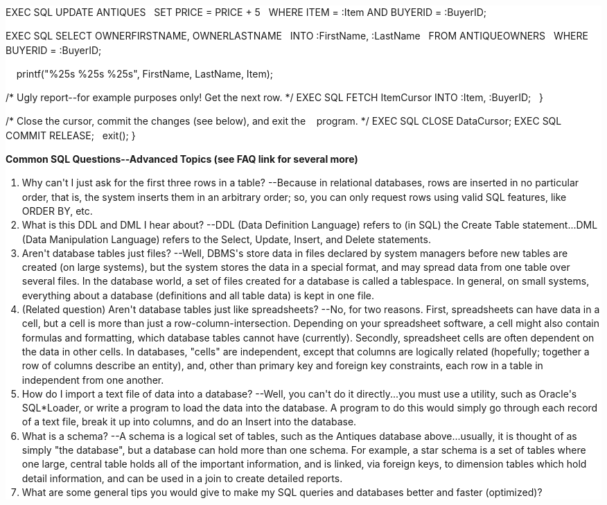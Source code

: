 EXEC SQL UPDATE ANTIQUES
  SET PRICE = PRICE + 5
  WHERE ITEM = :Item AND BUYERID = :BuyerID;

EXEC SQL SELECT OWNERFIRSTNAME, OWNERLASTNAME
  INTO :FirstName, :LastName
  FROM ANTIQUEOWNERS
  WHERE BUYERID = :BuyerID;

    printf("%25s %25s %25s", FirstName, LastName, Item);

/* Ugly report--for example purposes only! Get the next row. */
EXEC SQL FETCH ItemCursor INTO :Item, :BuyerID;
  }

/* Close the cursor, commit the changes (see below), and exit the
   program. */
EXEC SQL CLOSE DataCursor;
EXEC SQL COMMIT RELEASE;
  exit();
}

[]()**Common SQL Questions--Advanced Topics (see FAQ link for several more)**

1. Why can't I just ask for the first three rows in a table? --Because in relational databases, rows are inserted in no particular order, that is, the system inserts them in an arbitrary order; so, you can only request rows using valid SQL features, like ORDER BY, etc.
1. What is this DDL and DML I hear about? --DDL (Data Definition Language) refers to (in SQL) the Create Table statement...DML (Data Manipulation Language) refers to the Select, Update, Insert, and Delete statements.
1. Aren't database tables just files? --Well, DBMS's store data in files declared by system managers before new tables are created (on large systems), but the system stores the data in a special format, and may spread data from one table over several files. In the database world, a set of files created for a database is called a tablespace. In general, on small systems, everything about a database (definitions and all table data) is kept in one file.
1. (Related question) Aren't database tables just like spreadsheets? --No, for two reasons. First, spreadsheets can have data in a cell, but a cell is more than just a row-column-intersection. Depending on your spreadsheet software, a cell might also contain formulas and formatting, which database tables cannot have (currently). Secondly, spreadsheet cells are often dependent on the data in other cells. In databases, "cells" are independent, except that columns are logically related (hopefully; together a row of columns describe an entity), and, other than primary key and foreign key constraints, each row in a table in independent from one another.
1. How do I import a text file of data into a database? --Well, you can't do it directly...you must use a utility, such as Oracle's SQL*Loader, or write a program to load the data into the database. A program to do this would simply go through each record of a text file, break it up into columns, and do an Insert into the database.
1. What is a schema? --A schema is a logical set of tables, such as the Antiques database above...usually, it is thought of as simply "the database", but a database can hold more than one schema. For example, a star schema is a set of tables where one large, central table holds all of the important information, and is linked, via foreign keys, to dimension tables which hold detail information, and can be used in a join to create detailed reports.
1. What are some general tips you would give to make my SQL queries and databases better and faster (optimized)?
